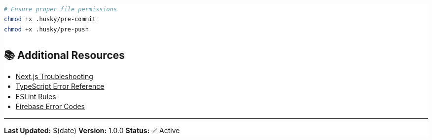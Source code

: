 ```bash
# Ensure proper file permissions
chmod +x .husky/pre-commit
chmod +x .husky/pre-push
```

## 📚 Additional Resources

- [Next.js Troubleshooting](https://nextjs.org/docs/advanced-features/debugging)
- [TypeScript Error Reference](https://github.com/Microsoft/TypeScript/wiki/Common-Mistakes)
- [ESLint Rules](https://eslint.org/docs/rules/)
- [Firebase Error Codes](https://firebase.google.com/docs/auth/admin/errors)

---

**Last Updated:** $(date)
**Version:** 1.0.0
**Status:** ✅ Active
